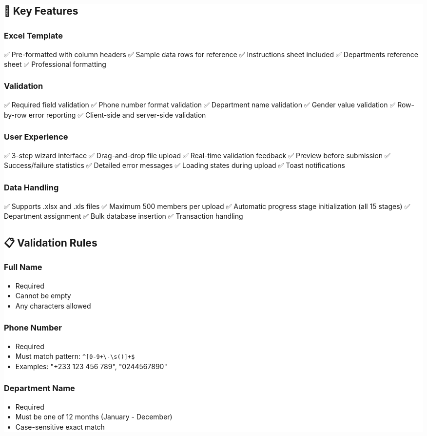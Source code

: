 ## 🎯 Key Features

### Excel Template
✅ Pre-formatted with column headers
✅ Sample data rows for reference
✅ Instructions sheet included
✅ Departments reference sheet
✅ Professional formatting

### Validation
✅ Required field validation
✅ Phone number format validation
✅ Department name validation
✅ Gender value validation
✅ Row-by-row error reporting
✅ Client-side and server-side validation

### User Experience
✅ 3-step wizard interface
✅ Drag-and-drop file upload
✅ Real-time validation feedback
✅ Preview before submission
✅ Success/failure statistics
✅ Detailed error messages
✅ Loading states during upload
✅ Toast notifications

### Data Handling
✅ Supports .xlsx and .xls files
✅ Maximum 500 members per upload
✅ Automatic progress stage initialization (all 15 stages)
✅ Department assignment
✅ Bulk database insertion
✅ Transaction handling

## 📋 Validation Rules

### Full Name
- Required
- Cannot be empty
- Any characters allowed

### Phone Number
- Required
- Must match pattern: `^[0-9+\-\s()]+$`
- Examples: "+233 123 456 789", "0244567890"

### Department Name
- Required
- Must be one of 12 months (January - December)
- Case-sensitive exact match
